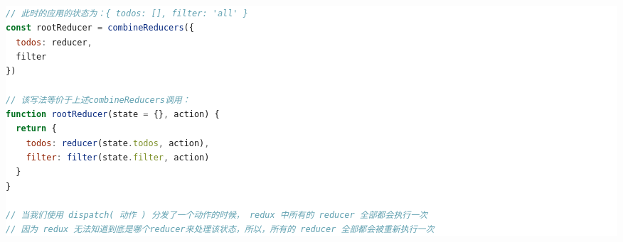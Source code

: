 ```js
// 此时的应用的状态为：{ todos: [], filter: 'all' }
const rootReducer = combineReducers({
  todos: reducer,
  filter
})

// 该写法等价于上述combineReducers调用：
function rootReducer(state = {}, action) {
  return {
    todos: reducer(state.todos, action),
    filter: filter(state.filter, action)
  }
}

// 当我们使用 dispatch( 动作 ) 分发了一个动作的时候， redux 中所有的 reducer 全部都会执行一次
// 因为 redux 无法知道到底是哪个reducer来处理该状态，所以，所有的 reducer 全部都会被重新执行一次

```

